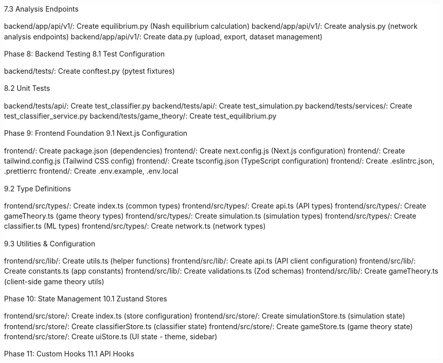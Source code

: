 7.3 Analysis Endpoints

backend/app/api/v1/: Create equilibrium.py (Nash equilibrium calculation)
backend/app/api/v1/: Create analysis.py (network analysis endpoints)
backend/app/api/v1/: Create data.py (upload, export, dataset management)


Phase 8: Backend Testing
8.1 Test Configuration

backend/tests/: Create conftest.py (pytest fixtures)

8.2 Unit Tests

backend/tests/api/: Create test_classifier.py
backend/tests/api/: Create test_simulation.py
backend/tests/services/: Create test_classifier_service.py
backend/tests/game_theory/: Create test_equilibrium.py


Phase 9: Frontend Foundation
9.1 Next.js Configuration

frontend/: Create package.json (dependencies)
frontend/: Create next.config.js (Next.js configuration)
frontend/: Create tailwind.config.js (Tailwind CSS config)
frontend/: Create tsconfig.json (TypeScript configuration)
frontend/: Create .eslintrc.json, .prettierrc
frontend/: Create .env.example, .env.local

9.2 Type Definitions

frontend/src/types/: Create index.ts (common types)
frontend/src/types/: Create api.ts (API types)
frontend/src/types/: Create gameTheory.ts (game theory types)
frontend/src/types/: Create simulation.ts (simulation types)
frontend/src/types/: Create classifier.ts (ML types)
frontend/src/types/: Create network.ts (network types)

9.3 Utilities & Configuration

frontend/src/lib/: Create utils.ts (helper functions)
frontend/src/lib/: Create api.ts (API client configuration)
frontend/src/lib/: Create constants.ts (app constants)
frontend/src/lib/: Create validations.ts (Zod schemas)
frontend/src/lib/: Create gameTheory.ts (client-side game theory utils)


Phase 10: State Management
10.1 Zustand Stores

frontend/src/store/: Create index.ts (store configuration)
frontend/src/store/: Create simulationStore.ts (simulation state)
frontend/src/store/: Create classifierStore.ts (classifier state)
frontend/src/store/: Create gameStore.ts (game theory state)
frontend/src/store/: Create uiStore.ts (UI state - theme, sidebar)


Phase 11: Custom Hooks
11.1 API Hooks
